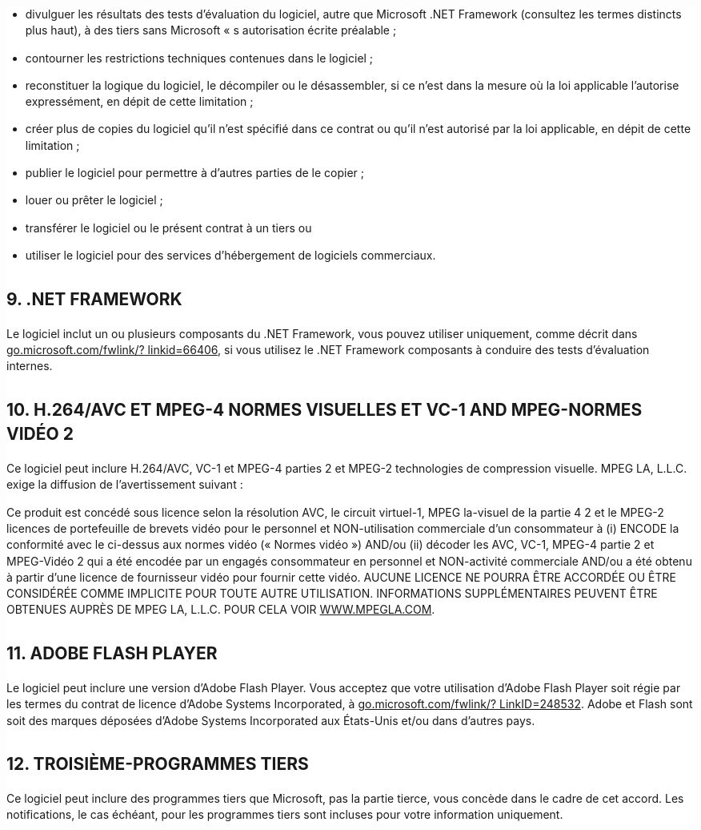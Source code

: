 -   divulguer les résultats des tests d’évaluation du logiciel, autre que Microsoft .NET Framework \(consultez les termes distincts plus haut\), à des tiers sans Microsoft « s autorisation écrite préalable ;  

-   contourner les restrictions techniques contenues dans le logiciel ;  

-   reconstituer la logique du logiciel, le décompiler ou le désassembler, si ce n’est dans la mesure où la loi applicable l’autorise expressément, en dépit de cette limitation ;  

-   créer plus de copies du logiciel qu’il n’est spécifié dans ce contrat ou qu’il n’est autorisé par la loi applicable, en dépit de cette limitation ;  

-   publier le logiciel pour permettre à d’autres parties de le copier ;  

-   louer ou prêter le logiciel ;  

-   transférer le logiciel ou le présent contrat à un tiers ou  

-   utiliser le logiciel pour des services d’hébergement de logiciels commerciaux.  

## <a name="9-net-framework"></a>9. .NET FRAMEWORK  
Le logiciel inclut un ou plusieurs composants du .NET Framework, vous pouvez utiliser uniquement, comme décrit dans [go.microsoft.com\/fwlink\/? linkid\=66406](https://go.microsoft.com/fwlink/?linkid=66406), si vous utilisez le .NET Framework composants à conduire des tests d’évaluation internes.  

## <a name="10-h264avc-and-mpeg-4-visual-standards-and-vc-1-and-mpeg-2-video-standards"></a>10. H.264\/AVC ET MPEG\-4 NORMES VISUELLES ET VC\-1 AND MPEG\-NORMES VIDÉO 2  
Ce logiciel peut inclure H.264\/AVC, VC\-1 et MPEG\-4 parties 2 et MPEG\-2 technologies de compression visuelle. MPEG LA, L.L.C. exige la diffusion de l’avertissement suivant :  

Ce produit est concédé sous licence selon la résolution AVC, le circuit virtuel\-1, MPEG la\-visuel de la partie 4 2 et le MPEG\-2 licences de portefeuille de brevets vidéo pour le personnel et NON\-utilisation commerciale d’un consommateur à \(i\) ENCODE la conformité avec le ci-dessus aux normes vidéo \(« Normes vidéo »\) AND\/ou \(ii\) décoder les AVC, VC\-1, MPEG\-4 partie 2 et MPEG\-Vidéo 2 qui a été encodée par un engagés consommateur en personnel et NON\-activité commerciale AND\/ou a été obtenu à partir d’une licence de fournisseur vidéo pour fournir cette vidéo. AUCUNE LICENCE NE POURRA ÊTRE ACCORDÉE OU ÊTRE CONSIDÉRÉE COMME IMPLICITE POUR TOUTE AUTRE UTILISATION. INFORMATIONS SUPPLÉMENTAIRES PEUVENT ÊTRE OBTENUES AUPRÈS DE MPEG LA, L.L.C. POUR CELA VOIR [WWW.MPEGLA.COM](http://WWW.MPEGLA.COM).  

## <a name="11-adobe-flash-player"></a>11. ADOBE FLASH PLAYER  
Le logiciel peut inclure une version d’Adobe Flash Player. Vous acceptez que votre utilisation d’Adobe Flash Player soit régie par les termes du contrat de licence d’Adobe Systems Incorporated, à [go.microsoft.com\/fwlink\/? LinkID\=248532](https://go.microsoft.com/fwlink/?LinkID=248532). Adobe et Flash sont soit des marques déposées d’Adobe Systems Incorporated aux États-Unis et\/ou dans d’autres pays.  

## <a name="12-third-party-programs"></a>12. TROISIÈME\-PROGRAMMES TIERS  
Ce logiciel peut inclure des programmes tiers que Microsoft, pas la partie tierce, vous concède dans le cadre de cet accord. Les notifications, le cas échéant, pour les programmes tiers sont incluses pour votre information uniquement.  
